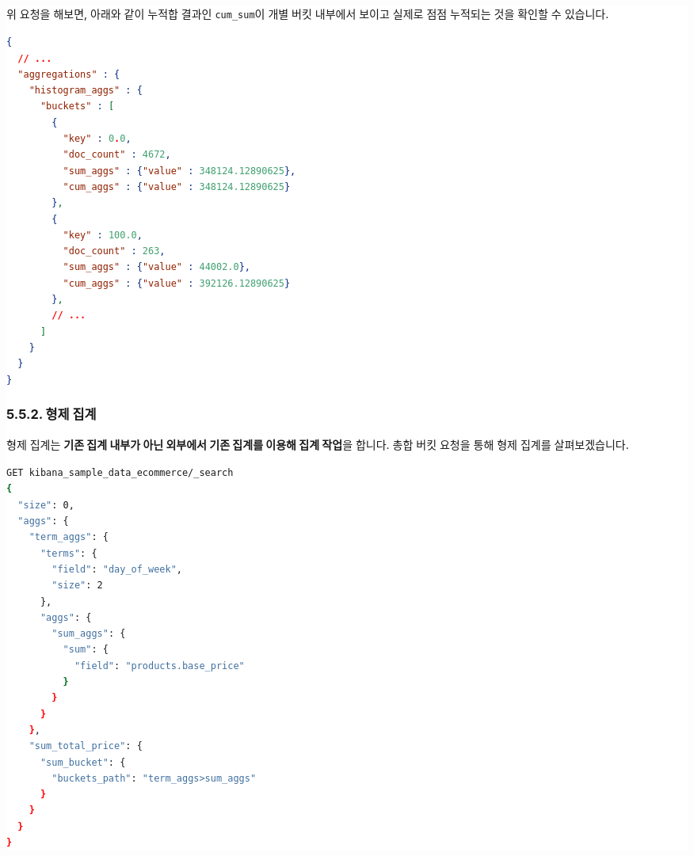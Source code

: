 위 요청을 해보면, 아래와 같이 누적합 결과인 `cum_sum`이 개별 버킷 내부에서 보이고 실제로 점점 누적되는 것을 확인할 수 있습니다.

```json
{
  // ...
  "aggregations" : {
    "histogram_aggs" : {
      "buckets" : [
        {
          "key" : 0.0,
          "doc_count" : 4672,
          "sum_aggs" : {"value" : 348124.12890625},
          "cum_aggs" : {"value" : 348124.12890625}
        },
        {
          "key" : 100.0,
          "doc_count" : 263,
          "sum_aggs" : {"value" : 44002.0},
          "cum_aggs" : {"value" : 392126.12890625}
        },
        // ...
      ]
    }
  }
}
```

### 5.5.2. 형제 집계

형제 집계는 **기존 집계 내부가 아닌 외부에서 기존 집계를 이용해 집계 작업**을 합니다.
총합 버킷 요청을 통해 형제 집계를 살펴보겠습니다.

```bash
GET kibana_sample_data_ecommerce/_search
{
  "size": 0,
  "aggs": {
    "term_aggs": {
      "terms": {
        "field": "day_of_week",
        "size": 2
      },
      "aggs": {
        "sum_aggs": {
          "sum": {
            "field": "products.base_price"
          }
        }
      }
    },
    "sum_total_price": {
      "sum_bucket": {
        "buckets_path": "term_aggs>sum_aggs"
      }
    }
  }
}
```
